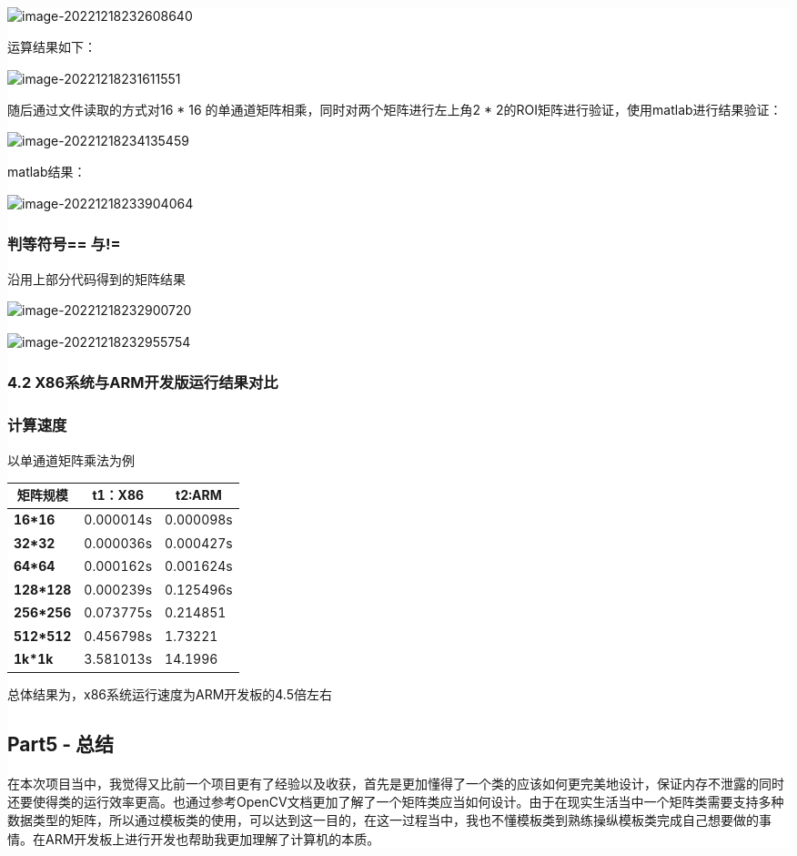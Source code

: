 ![image-20221218232608640](C:\Users\nian5\AppData\Roaming\Typora\typora-user-images\image-20221218232608640.png)

运算结果如下：

![image-20221218231611551](C:\Users\nian5\AppData\Roaming\Typora\typora-user-images\image-20221218231611551.png)

随后通过文件读取的方式对16 * 16 的单通道矩阵相乘，同时对两个矩阵进行左上角2 * 2的ROI矩阵进行验证，使用matlab进行结果验证：

![image-20221218234135459](C:\Users\nian5\AppData\Roaming\Typora\typora-user-images\image-20221218234135459.png)

matlab结果：

![image-20221218233904064](C:\Users\nian5\AppData\Roaming\Typora\typora-user-images\image-20221218233904064.png)

### 判等符号== 与!=

沿用上部分代码得到的矩阵结果

![image-20221218232900720](C:\Users\nian5\AppData\Roaming\Typora\typora-user-images\image-20221218232900720.png)

![image-20221218232955754](C:\Users\nian5\AppData\Roaming\Typora\typora-user-images\image-20221218232955754.png)

### 4.2 X86系统与ARM开发版运行结果对比

### 计算速度

以单通道矩阵乘法为例

| 矩阵规模    | t1：X86   | t2:ARM    |
| ----------- | --------- | --------- |
| **16*16**   | 0.000014s | 0.000098s |
| **32*32**   | 0.000036s | 0.000427s |
| **64*64**   | 0.000162s | 0.001624s |
| **128*128** | 0.000239s | 0.125496s |
| **256*256** | 0.073775s | 0.214851  |
| **512*512** | 0.456798s | 1.73221   |
| **1k*1k**   | 3.581013s | 14.1996   |

总体结果为，x86系统运行速度为ARM开发板的4.5倍左右

## Part5 - 总结 

在本次项目当中，我觉得又比前一个项目更有了经验以及收获，首先是更加懂得了一个类的应该如何更完美地设计，保证内存不泄露的同时还要使得类的运行效率更高。也通过参考OpenCV文档更加了解了一个矩阵类应当如何设计。由于在现实生活当中一个矩阵类需要支持多种数据类型的矩阵，所以通过模板类的使用，可以达到这一目的，在这一过程当中，我也不懂模板类到熟练操纵模板类完成自己想要做的事情。在ARM开发板上进行开发也帮助我更加理解了计算机的本质。
